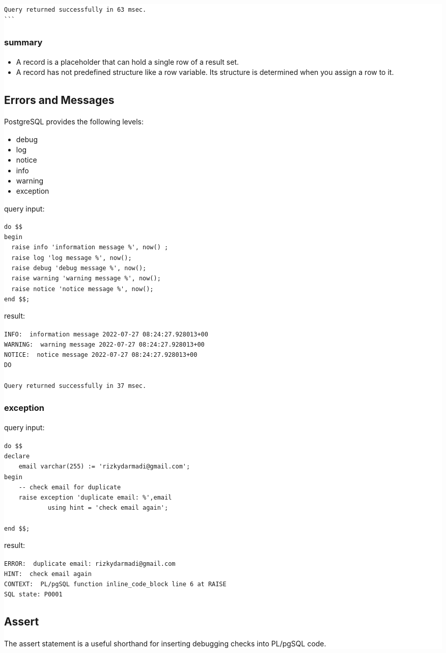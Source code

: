     Query returned successfully in 63 msec.
    ```
### summary
- A record is a placeholder that can hold a single row of a result set.
- A record has not predefined structure like a row variable. Its structure is determined when you assign a row to it.

## Errors and Messages


PostgreSQL provides the following levels:

- debug
- log
- notice
- info
- warning
- exception

query input:

```
do $$ 
begin 
  raise info 'information message %', now() ;
  raise log 'log message %', now();
  raise debug 'debug message %', now();
  raise warning 'warning message %', now();
  raise notice 'notice message %', now();
end $$;
```
result:

```
INFO:  information message 2022-07-27 08:24:27.928013+00
WARNING:  warning message 2022-07-27 08:24:27.928013+00
NOTICE:  notice message 2022-07-27 08:24:27.928013+00
DO

Query returned successfully in 37 msec.
```

### exception
query input:
```
do $$
declare
	email varchar(255) := 'rizkydarmadi@gmail.com';
begin
	-- check email for duplicate
	raise exception 'duplicate email: %',email
			using hint = 'check email again';

end $$;
```
result:
```
ERROR:  duplicate email: rizkydarmadi@gmail.com
HINT:  check email again
CONTEXT:  PL/pgSQL function inline_code_block line 6 at RAISE
SQL state: P0001
```
## Assert
The assert statement is a useful shorthand for inserting debugging checks into PL/pgSQL code.
